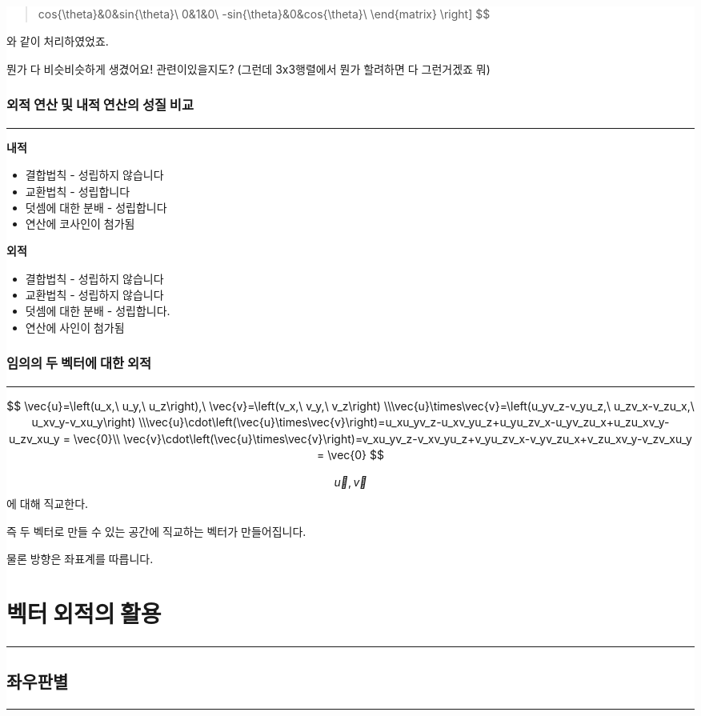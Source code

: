 > cos{\theta}&0&sin{\theta}\\
> 0&1&0\\
> -sin{\theta}&0&cos{\theta}\\
> \end{matrix}
> \right]
>  $$ 
> 

와 같이 처리하였었죠. 

뭔가 다 비슷비슷하게 생겼어요! 관련이있을지도?
(그런데 3x3행렬에서 뭔가 할려하면 다 그런거겠죠 뭐)

### 외적 연산 및 내적 연산의 성질 비교

---

**내적**

- 결합법칙 - 성립하지 않습니다
- 교환법칙 - 성립합니다
- 덧셈에 대한 분배 - 성립합니다
- 연산에 코사인이 첨가됨

**외적**

- 결합법칙 - 성립하지 않습니다
- 교환법칙 - 성립하지 않습니다
- 덧셈에 대한 분배 - 성립합니다.
- 연산에 사인이 첨가됨

### 임의의 두 벡터에 대한 외적

---

 $$ 
\vec{u}=\left(u_x,\ u_y,\ u_z\right),\ \vec{v}=\left(v_x,\ v_y,\ v_z\right) \\\vec{u}\times\vec{v}=\left(u_yv_z-v_yu_z,\ u_zv_x-v_zu_x,\ u_xv_y-v_xu_y\right) \\\vec{u}\cdot\left(\vec{u}\times\vec{v}\right)=u_xu_yv_z-u_xv_yu_z+u_yu_zv_x-u_yv_zu_x+u_zu_xv_y-u_zv_xu_y  = \vec{0}\\
\vec{v}\cdot\left(\vec{u}\times\vec{v}\right)=v_xu_yv_z-v_xv_yu_z+v_yu_zv_x-v_yv_zu_x+v_zu_xv_y-v_zv_xu_y = \vec{0}
 $$ 

 $$ \vec{u},\vec{v} $$ 에 대해 직교한다. 

즉 두 벡터로 만들 수 있는 공간에 직교하는 벡터가 만들어집니다.

물론 방향은 좌표계를 따릅니다.

# 벡터 외적의 활용

---

## 좌우판별

---